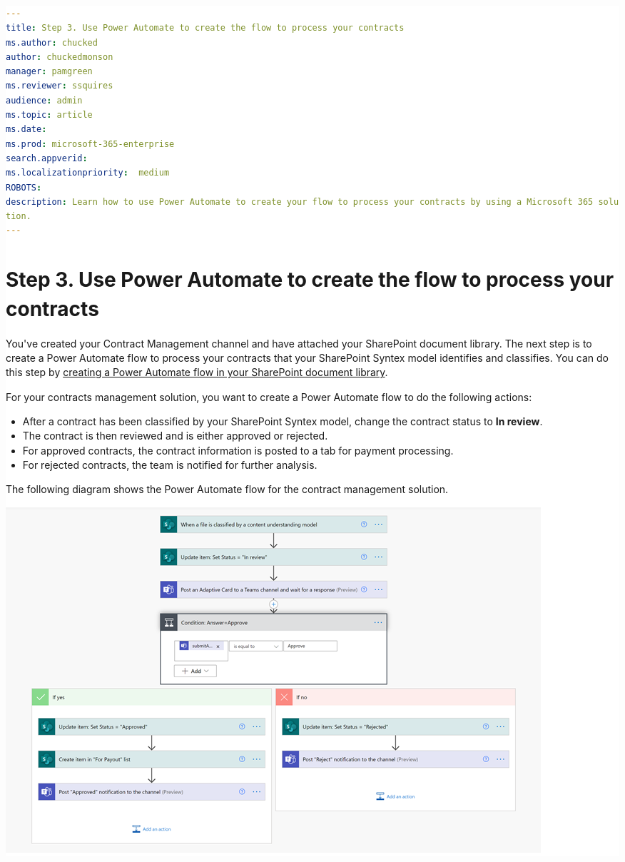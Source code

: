 ```yaml
---
title: Step 3. Use Power Automate to create the flow to process your contracts
ms.author: chucked
author: chuckedmonson
manager: pamgreen
ms.reviewer: ssquires
audience: admin
ms.topic: article
ms.date: 
ms.prod: microsoft-365-enterprise
search.appverid: 
ms.localizationpriority:  medium
ROBOTS: 
description: Learn how to use Power Automate to create your flow to process your contracts by using a Microsoft 365 solution.
---
```


# Step 3. Use Power Automate to create the flow to process your contracts

You've created your Contract Management channel and have attached your SharePoint document library. The next step is to create a Power Automate flow to process your contracts that your SharePoint Syntex model identifies and classifies. You can do this step by [creating a Power Automate flow in your SharePoint document library](https://support.microsoft.com/office/create-a-flow-for-a-list-or-library-in-sharepoint-or-onedrive-a9c3e03b-0654-46af-a254-20252e580d01).

For your contracts management solution, you want to create a Power Automate flow to do the following actions:

-  After a contract has been classified by your SharePoint Syntex model, change the contract status to **In review**.
- The contract is then reviewed and is either approved or rejected.
- For approved contracts, the contract information is posted to a tab for payment processing.
- For rejected contracts, the team is notified for further analysis. 

The following diagram shows the Power Automate flow for the contract management solution.

![Flow diagram showing the entire solution.](../media/content-understanding/flow-entire-process.png)